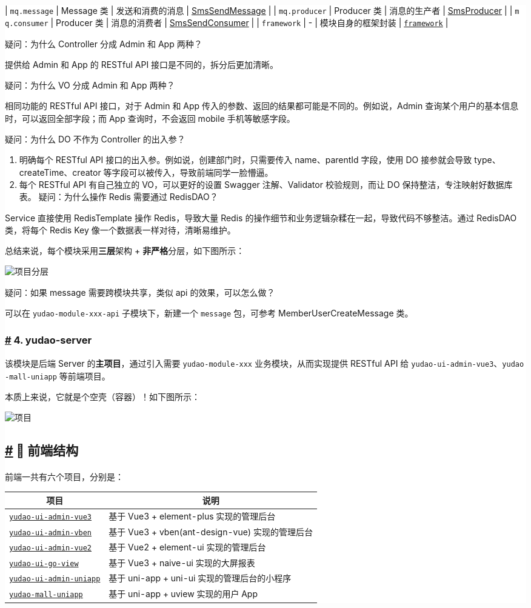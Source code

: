 | `mq.message` | Message 类 | 发送和消费的消息 | [SmsSendMessage](https://github.com/YunaiV/yudao-cloud/blob/master/yudao-module-system/yudao-module-system-biz/src/main/java/cn/iocoder/yudao/module/system/mq/message/sms/SmsSendMessage.java) |
| `mq.producer` | Producer 类 | 消息的生产者 | [SmsProducer](https://github.com/YunaiV/yudao-cloud/blob/master/yudao-module-system/yudao-module-system-biz/src/main/java/cn/iocoder/yudao/module/system/mq/producer/sms/SmsProducer.java) |
| `mq.consumer` | Producer 类 | 消息的消费者 | [SmsSendConsumer](https://github.com/YunaiV/yudao-cloud/blob/master/yudao-module-system/yudao-module-system-biz/src/main/java/cn/iocoder/yudao/module/system/mq/consumer/sms/SmsSendConsumer.java) |
| `framework` | - | 模块自身的框架封装 | [`framework`](https://github.com/YunaiV/yudao-cloud/tree/master/yudao-module-system/yudao-module-system-biz/src/main/java/cn/iocoder/yudao/module/system/framework) |

 疑问：为什么 Controller 分成 Admin 和 App 两种？

 提供给 Admin 和 App 的 RESTful API 接口是不同的，拆分后更加清晰。

 疑问：为什么 VO 分成 Admin 和 App 两种？

 相同功能的 RESTful API 接口，对于 Admin 和 App 传入的参数、返回的结果都可能是不同的。例如说，Admin 查询某个用户的基本信息时，可以返回全部字段；而 App 查询时，不会返回 mobile 手机等敏感字段。

 疑问：为什么 DO 不作为 Controller 的出入参？

 1. 明确每个 RESTful API 接口的出入参。例如说，创建部门时，只需要传入 name、parentId 字段，使用 DO 接参就会导致 type、createTime、creator 等字段可以被传入，导致前端同学一脸懵逼。
2. 每个 RESTful API 有自己独立的 VO，可以更好的设置 Swagger 注解、Validator 校验规则，而让 DO 保持整洁，专注映射好数据库表。
 疑问：为什么操作 Redis 需要通过 RedisDAO？

 Service 直接使用 RedisTemplate 操作 Redis，导致大量 Redis 的操作细节和业务逻辑杂糅在一起，导致代码不够整洁。通过 RedisDAO 类，将每个 Redis Key 像一个数据表一样对待，清晰易维护。

 总结来说，每个模块采用**三层**架构 + **非严格**分层，如下图所示：

 ![项目分层](https://static.iocoder.cn/images/Yudao/2022-03-01/33.png)

 疑问：如果 message 需要跨模块共享，类似 api 的效果，可以怎么做？

 可以在 `yudao-module-xxx-api` 子模块下，新建一个 `message` 包，可参考 MemberUserCreateMessage 类。

 ### [#](#_4-yudao-server) 4. yudao-server

 该模块是后端 Server 的**主项目**，通过引入需要 `yudao-module-xxx` 业务模块，从而实现提供 RESTful API 给 `yudao-ui-admin-vue3`、`yudao-mall-uniapp` 等前端项目。

 本质上来说，它就是个空壳（容器）！如下图所示：

 ![ 项目](https://static.iocoder.cn/images/Yudao/2023-10-13/yudao-server.png?imageView2/2/format/webp/w/1280)

 ## [#](#👾-前端结构) 👾 前端结构

 前端一共有六个项目，分别是：



| 项目 | 说明 |
| --- | --- |
| [`yudao-ui-admin-vue3`](https://github.com/yudaocode/yudao-ui-admin-vue3/) | 基于 Vue3 + element-plus 实现的管理后台 |
| [`yudao-ui-admin-vben`](https://github.com/yudaocode/yudao-ui-admin-vben/) | 基于 Vue3 + vben(ant-design-vue) 实现的管理后台 |
| [`yudao-ui-admin-vue2`](https://github.com/yudaocode/yudao-ui-admin-vue2/) | 基于 Vue2 + element-ui 实现的管理后台 |
| [`yudao-ui-go-view`](https://gitee.com/yudaocode/yudao-ui-go-view) | 基于 Vue3 + naive-ui 实现的大屏报表 |
| [`yudao-ui-admin-uniapp`](https://github.com/yudaocode/yudao-ui-admin-uniapp/) | 基于 uni-app + uni-ui 实现的管理后台的小程序 |
| [`yudao-mall-uniapp`](https://github.com/yudaocode/yudao-mall-uniapp) | 基于 uni-app + uview 实现的用户 App |
